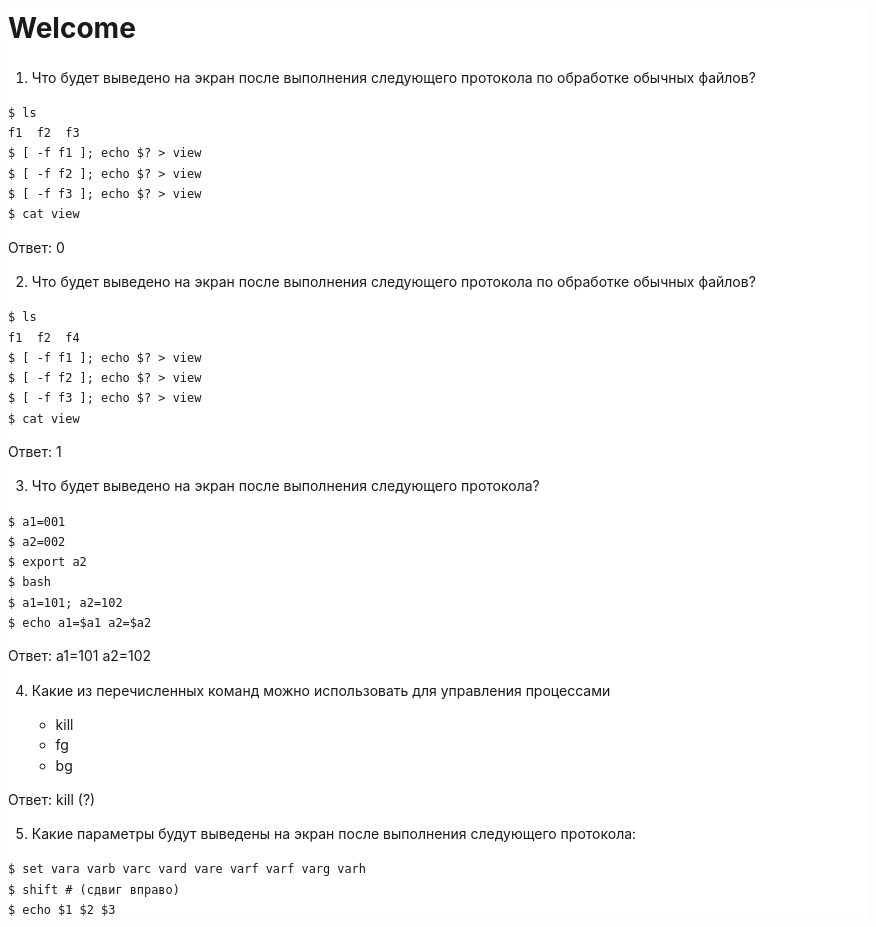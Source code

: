 # Welcome

1. Что будет выведено на экран после выполнения следующего протокола по обработке обычных файлов?

```
$ ls
f1  f2  f3
$ [ -f f1 ]; echo $? > view
$ [ -f f2 ]; echo $? > view
$ [ -f f3 ]; echo $? > view
$ cat view
```

Ответ: 0

2. Что будет выведено на экран после выполнения следующего протокола по обработке обычных файлов?

```
$ ls
f1  f2  f4
$ [ -f f1 ]; echo $? > view
$ [ -f f2 ]; echo $? > view
$ [ -f f3 ]; echo $? > view
$ cat view

```

Ответ: 1

3. Что будет выведено на экран после выполнения следующего протокола?

```
$ a1=001
$ a2=002
$ export a2
$ bash
$ a1=101; a2=102
$ echo a1=$a1 a2=$a2
```

Ответ: a1=101 a2=102

4. Какие из перечисленных команд можно использовать для управления процессами

    * kill
    * fg
    * bg

Ответ: kill (?)

5. Какие параметры будут выведены на экран после выполнения следующего протокола:

```
$ set vara varb varc vard vare varf varf varg varh
$ shift # (сдвиг вправо)
$ echo $1 $2 $3
```
